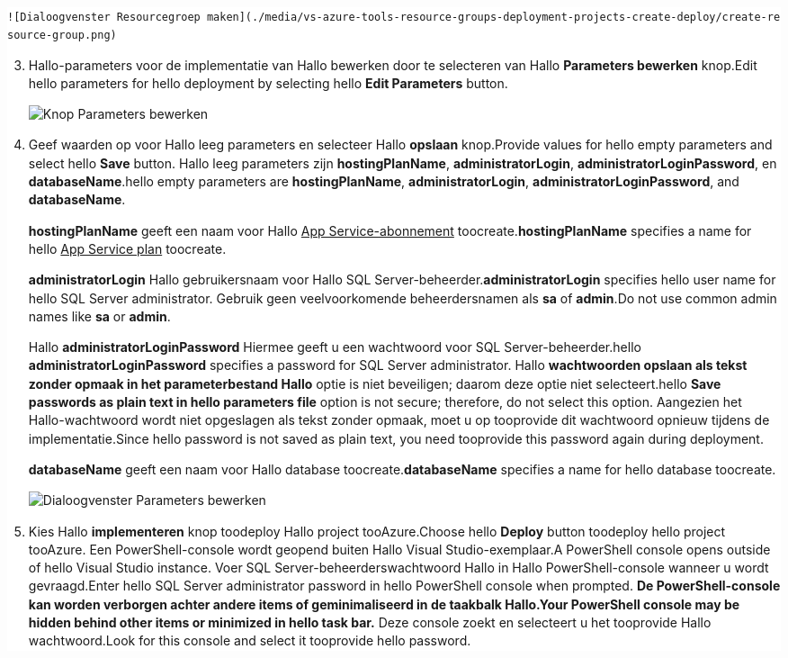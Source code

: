     ![Dialoogvenster Resourcegroep maken](./media/vs-azure-tools-resource-groups-deployment-projects-create-deploy/create-resource-group.png)
3. <span data-ttu-id="61f8a-192">Hallo-parameters voor de implementatie van Hallo bewerken door te selecteren van Hallo **Parameters bewerken** knop.</span><span class="sxs-lookup"><span data-stu-id="61f8a-192">Edit hello parameters for hello deployment by selecting hello **Edit Parameters** button.</span></span>
   
    ![Knop Parameters bewerken](./media/vs-azure-tools-resource-groups-deployment-projects-create-deploy/edit-parameters.png)
4. <span data-ttu-id="61f8a-194">Geef waarden op voor Hallo leeg parameters en selecteer Hallo **opslaan** knop.</span><span class="sxs-lookup"><span data-stu-id="61f8a-194">Provide values for hello empty parameters and select hello **Save** button.</span></span> <span data-ttu-id="61f8a-195">Hallo leeg parameters zijn **hostingPlanName**, **administratorLogin**, **administratorLoginPassword**, en **databaseName**.</span><span class="sxs-lookup"><span data-stu-id="61f8a-195">hello empty parameters are **hostingPlanName**, **administratorLogin**, **administratorLoginPassword**, and **databaseName**.</span></span>
   
    <span data-ttu-id="61f8a-196">**hostingPlanName** geeft een naam voor Hallo [App Service-abonnement](../app-service/azure-web-sites-web-hosting-plans-in-depth-overview.md) toocreate.</span><span class="sxs-lookup"><span data-stu-id="61f8a-196">**hostingPlanName** specifies a name for hello [App Service plan](../app-service/azure-web-sites-web-hosting-plans-in-depth-overview.md) toocreate.</span></span> 
   
    <span data-ttu-id="61f8a-197">**administratorLogin** Hallo gebruikersnaam voor Hallo SQL Server-beheerder.</span><span class="sxs-lookup"><span data-stu-id="61f8a-197">**administratorLogin** specifies hello user name for hello SQL Server administrator.</span></span> <span data-ttu-id="61f8a-198">Gebruik geen veelvoorkomende beheerdersnamen als **sa** of **admin**.</span><span class="sxs-lookup"><span data-stu-id="61f8a-198">Do not use common admin names like **sa** or **admin**.</span></span> 
   
    <span data-ttu-id="61f8a-199">Hallo **administratorLoginPassword** Hiermee geeft u een wachtwoord voor SQL Server-beheerder.</span><span class="sxs-lookup"><span data-stu-id="61f8a-199">hello **administratorLoginPassword** specifies a password for SQL Server administrator.</span></span> <span data-ttu-id="61f8a-200">Hallo **wachtwoorden opslaan als tekst zonder opmaak in het parameterbestand Hallo** optie is niet beveiligen; daarom deze optie niet selecteert.</span><span class="sxs-lookup"><span data-stu-id="61f8a-200">hello **Save passwords as plain text in hello parameters file** option is not secure; therefore, do not select this option.</span></span> <span data-ttu-id="61f8a-201">Aangezien het Hallo-wachtwoord wordt niet opgeslagen als tekst zonder opmaak, moet u op tooprovide dit wachtwoord opnieuw tijdens de implementatie.</span><span class="sxs-lookup"><span data-stu-id="61f8a-201">Since hello password is not saved as plain text, you need tooprovide this password again during deployment.</span></span> 
   
    <span data-ttu-id="61f8a-202">**databaseName** geeft een naam voor Hallo database toocreate.</span><span class="sxs-lookup"><span data-stu-id="61f8a-202">**databaseName** specifies a name for hello database toocreate.</span></span> 
   
    ![Dialoogvenster Parameters bewerken](./media/vs-azure-tools-resource-groups-deployment-projects-create-deploy/provide-parameters.png)
5. <span data-ttu-id="61f8a-204">Kies Hallo **implementeren** knop toodeploy Hallo project tooAzure.</span><span class="sxs-lookup"><span data-stu-id="61f8a-204">Choose hello **Deploy** button toodeploy hello project tooAzure.</span></span> <span data-ttu-id="61f8a-205">Een PowerShell-console wordt geopend buiten Hallo Visual Studio-exemplaar.</span><span class="sxs-lookup"><span data-stu-id="61f8a-205">A PowerShell console opens outside of hello Visual Studio instance.</span></span> <span data-ttu-id="61f8a-206">Voer SQL Server-beheerderswachtwoord Hallo in Hallo PowerShell-console wanneer u wordt gevraagd.</span><span class="sxs-lookup"><span data-stu-id="61f8a-206">Enter hello SQL Server administrator password in hello PowerShell console when prompted.</span></span> <span data-ttu-id="61f8a-207">**De PowerShell-console kan worden verborgen achter andere items of geminimaliseerd in de taakbalk Hallo.**</span><span class="sxs-lookup"><span data-stu-id="61f8a-207">**Your PowerShell console may be hidden behind other items or minimized in hello task bar.**</span></span> <span data-ttu-id="61f8a-208">Deze console zoekt en selecteert u het tooprovide Hallo wachtwoord.</span><span class="sxs-lookup"><span data-stu-id="61f8a-208">Look for this console and select it tooprovide hello password.</span></span>
   